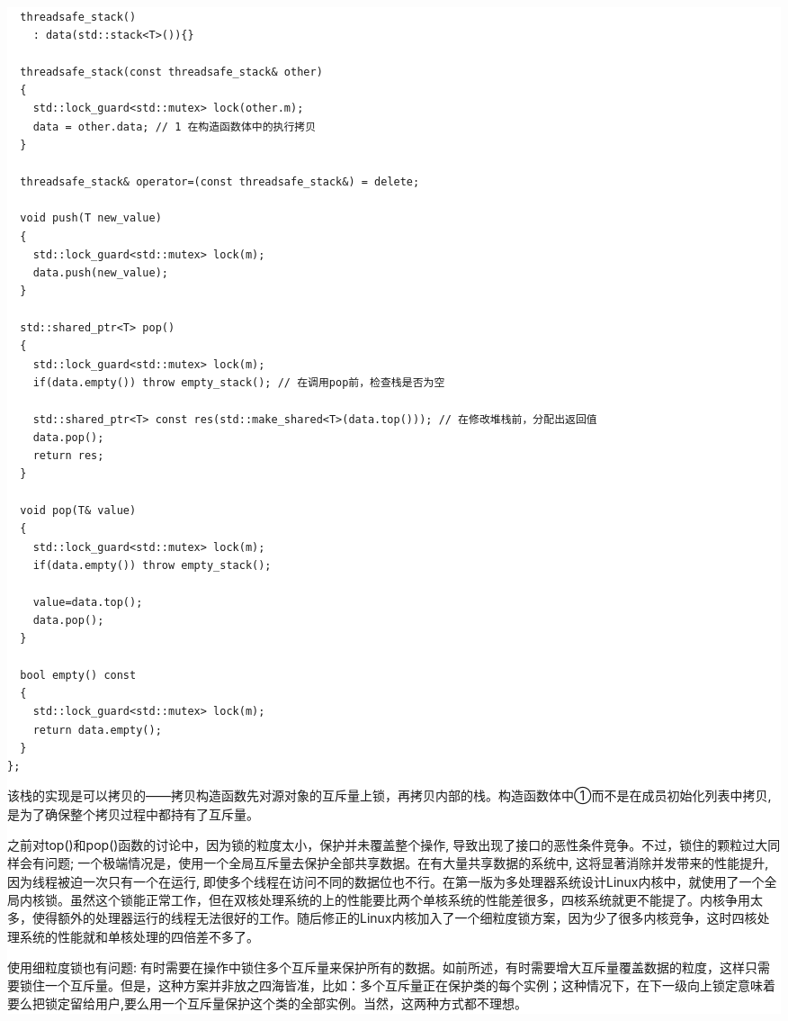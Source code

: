 ```
  threadsafe_stack()
	: data(std::stack<T>()){}
  
  threadsafe_stack(const threadsafe_stack& other)
  {
    std::lock_guard<std::mutex> lock(other.m);
    data = other.data; // 1 在构造函数体中的执行拷贝
  }

  threadsafe_stack& operator=(const threadsafe_stack&) = delete;

  void push(T new_value)
  {
    std::lock_guard<std::mutex> lock(m);
    data.push(new_value);
  }
  
  std::shared_ptr<T> pop()
  {
    std::lock_guard<std::mutex> lock(m);
    if(data.empty()) throw empty_stack(); // 在调用pop前，检查栈是否为空
	
    std::shared_ptr<T> const res(std::make_shared<T>(data.top())); // 在修改堆栈前，分配出返回值
    data.pop();
    return res;
  }
  
  void pop(T& value)
  {
    std::lock_guard<std::mutex> lock(m);
    if(data.empty()) throw empty_stack();
	
    value=data.top();
    data.pop();
  }
  
  bool empty() const
  {
    std::lock_guard<std::mutex> lock(m);
    return data.empty();
  }
};
```

该栈的实现是可以拷贝的——拷贝构造函数先对源对象的互斥量上锁，再拷贝内部的栈。构造函数体中①而不是在成员初始化列表中拷贝, 是为了确保整个拷贝过程中都持有了互斥量。

之前对top()和pop()函数的讨论中，因为锁的粒度太小，保护并未覆盖整个操作, 导致出现了接口的恶性条件竞争。不过，锁住的颗粒过大同样会有问题; 一个极端情况是，使用一个全局互斥量去保护全部共享数据。在有大量共享数据的系统中, 这将显著消除并发带来的性能提升, 因为线程被迫一次只有一个在运行, 即使多个线程在访问不同的数据位也不行。在第一版为多处理器系统设计Linux内核中，就使用了一个全局内核锁。虽然这个锁能正常工作，但在双核处理系统的上的性能要比两个单核系统的性能差很多，四核系统就更不能提了。内核争用太多，使得额外的处理器运行的线程无法很好的工作。随后修正的Linux内核加入了一个细粒度锁方案，因为少了很多内核竞争，这时四核处理系统的性能就和单核处理的四倍差不多了。

使用细粒度锁也有问题: 有时需要在操作中锁住多个互斥量来保护所有的数据。如前所述，有时需要增大互斥量覆盖数据的粒度，这样只需要锁住一个互斥量。但是，这种方案并非放之四海皆准，比如：多个互斥量正在保护类的每个实例；这种情况下，在下一级向上锁定意味着要么把锁定留给用户,要么用一个互斥量保护这个类的全部实例。当然，这两种方式都不理想。
